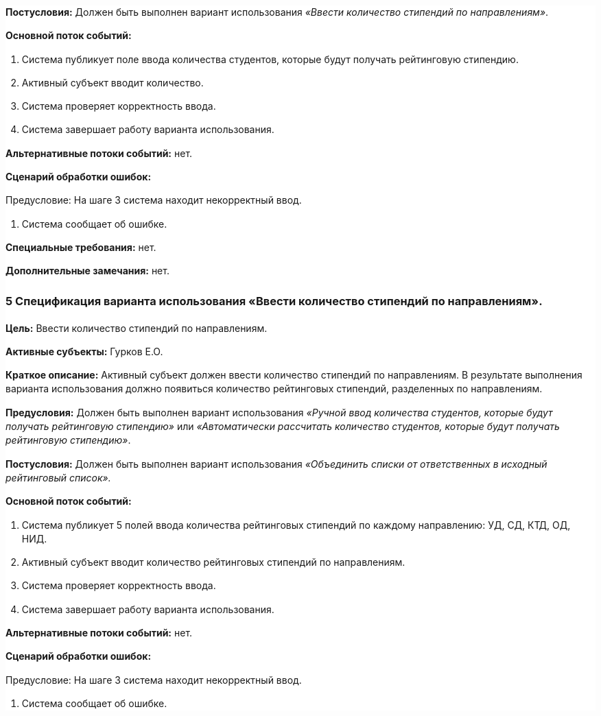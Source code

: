 **Постусловия:** Должен быть выполнен вариант использования _«Ввести количество стипендий по направлениям»_.

 **Основной поток событий:**

1. Система публикует поле ввода количества студентов, которые будут получать рейтинговую стипендию.

2. Активный субъект вводит количество.

3. Система проверяет корректность ввода.

4. Система завершает работу варианта использования.

**Альтернативные потоки событий:** нет.

**Сценарий обработки ошибок:**

Предусловие: На шаге 3 система находит некорректный ввод.

1. Система сообщает об ошибке.

**Специальные требования:** нет.

**Дополнительные замечания:** нет.

  

### 5 Спецификация варианта использования «Ввести количество стипендий по направлениям».

 **Цель:** Ввести количество стипендий по направлениям.

 **Активные субъекты:** Гурков Е.О.

**Краткое описание:** Активный субъект должен ввести количество стипендий по направлениям. В результате выполнения варианта использования должно появиться количество рейтинговых стипендий, разделенных по направлениям.

**Предусловия:** Должен быть выполнен вариант использования _«Ручной ввод количества студентов, которые будут получать рейтинговую стипендию»_ или _«Автоматически рассчитать количество студентов, которые будут получать рейтинговую стипендию»_.

**Постусловия:** Должен быть выполнен вариант использования _«Объединить списки от ответственных в исходный рейтинговый список»._

 **Основной поток событий:**

1. Система публикует 5 полей ввода количества рейтинговых стипендий по каждому направлению: УД, СД, КТД, ОД, НИД.

2. Активный субъект вводит количество рейтинговых стипендий по направлениям.

3. Система проверяет корректность ввода.

4. Система завершает работу варианта использования. 

**Альтернативные потоки событий:** нет.

**Сценарий обработки ошибок:**

Предусловие: На шаге 3 система находит некорректный ввод.

1. Система сообщает об ошибке.
